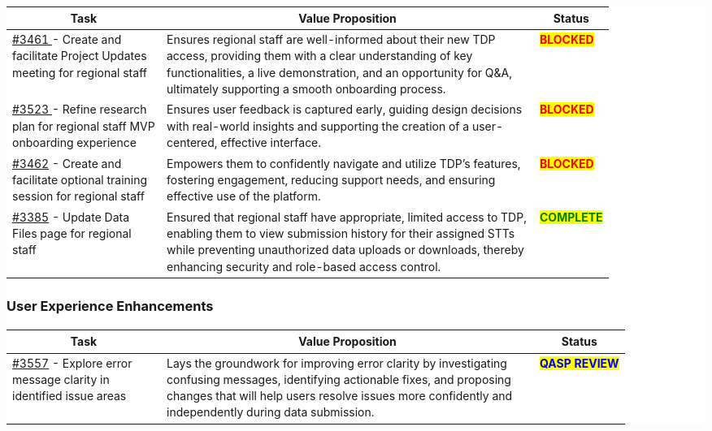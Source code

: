 <table><thead><tr><th width="176">Task</th><th width="445">Value Proposition</th><th>Status</th></tr></thead><tbody><tr><td><a href="https://app.zenhub.com/workspaces/sprint-board-5f18ab06dfd91c000f7e682e/issues/gh/raft-tech/tanf-app/3461">#3461 </a>- Create and facilitate Project Updates meeting for regional staff</td><td>Ensures regional staff are well-informed about their new TDP access, providing them with a clear understanding of key functionalities, a live demonstration, and an opportunity for Q&#x26;A, ultimately supporting a smooth onboarding process.</td><td><mark style="color:red;"><strong>BLOCKED</strong></mark></td></tr><tr><td><a href="https://app.zenhub.com/workspaces/sprint-board-5f18ab06dfd91c000f7e682e/issues/gh/raft-tech/tanf-app/3523">#3523 </a>- Refine research plan for regional staff MVP onboarding experience</td><td>Ensures user feedback is captured early, guiding design decisions with real-world insights and supporting the creation of a user-centered, effective interface.</td><td><mark style="color:red;"><strong>BLOCKED</strong></mark></td></tr><tr><td><a href="https://app.zenhub.com/workspaces/sprint-board-5f18ab06dfd91c000f7e682e/issues/gh/raft-tech/tanf-app/3462">#3462</a> - Create and facilitate optional training session for regional staff</td><td>Empowers them to confidently navigate and utilize TDP’s features, fostering engagement, reducing support needs, and ensuring effective use of the platform.</td><td><mark style="color:red;"><strong>BLOCKED</strong></mark></td></tr><tr><td><a href="https://app.zenhub.com/workspaces/sprint-board-5f18ab06dfd91c000f7e682e/issues/gh/raft-tech/tanf-app/3385">#3385</a> - Update Data Files page for regional staff</td><td>Ensured that regional staff have appropriate, limited access to TDP, enabling them to view submission history for their assigned STTs while preventing unauthorized data uploads or downloads, thereby enhancing security and role-based access control.</td><td><mark style="color:green;"><strong>COMPLETE</strong></mark></td></tr></tbody></table>

### User Experience Enhancements

<table><thead><tr><th width="176">Task</th><th width="445">Value Proposition</th><th>Status</th></tr></thead><tbody><tr><td><a href="https://app.zenhub.com/workspaces/sprint-board-5f18ab06dfd91c000f7e682e/issues/gh/raft-tech/tanf-app/3557">#3557</a> - Explore error message clarity in identified issue areas</td><td>Lays the groundwork for improving error clarity by investigating confusing messages, identifying actionable fixes, and proposing changes that will help users resolve issues more confidently and independently during data submission.</td><td><mark style="color:blue;"><strong>QASP REVIEW</strong></mark></td></tr></tbody></table>

